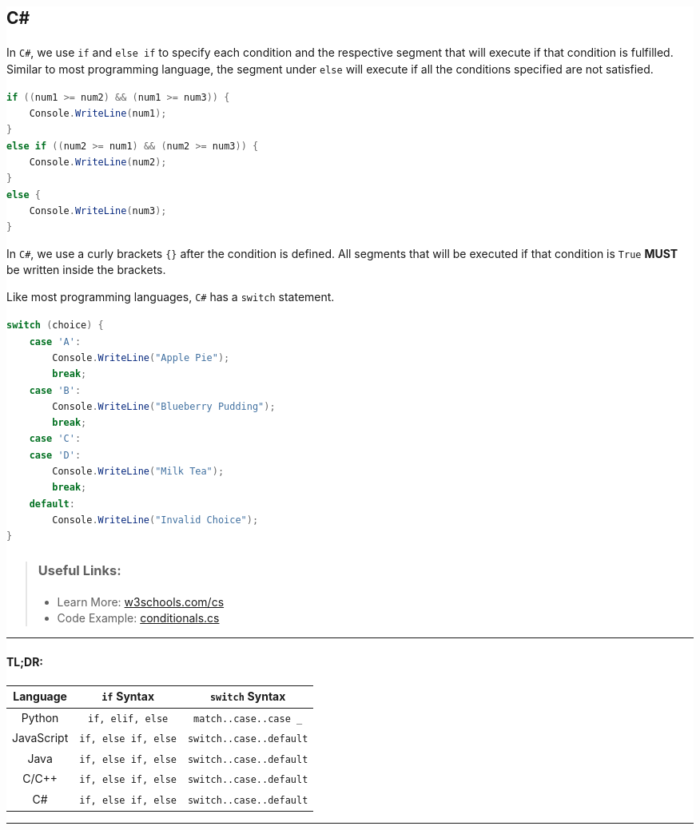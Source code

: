 ## C#

In `C#`, we use `if` and `else if` to specify each condition and the respective segment that will execute if that condition is fulfilled. Similar to most programming language, the segment under `else` will execute if all the conditions specified are not satisfied.

```c#
if ((num1 >= num2) && (num1 >= num3)) {
    Console.WriteLine(num1);
}
else if ((num2 >= num1) && (num2 >= num3)) {
    Console.WriteLine(num2);
}
else {
    Console.WriteLine(num3);
}
```

In `C#`, we use a curly brackets `{}` after the condition is defined. All segments that will be executed if that condition is `True` **MUST** be written inside the brackets.

Like most programming languages, `C#` has a `switch` statement.

```c#
switch (choice) {
    case 'A':
        Console.WriteLine("Apple Pie");
        break;
    case 'B':
        Console.WriteLine("Blueberry Pudding");
        break;
    case 'C':
    case 'D':
        Console.WriteLine("Milk Tea");
        break;
    default:
        Console.WriteLine("Invalid Choice");
}
```

> ### Useful Links:
> 
> * Learn More: [w3schools.com/cs](https://www.w3schools.com/cs/cs_conditions.php)
> * Code Example: [conditionals.cs](https://github.com/LimJY03/SyntaxComparison/blob/main/04.%20Conditionals/Sample%20Codes/conditionals.cs)

---

#### TL;DR:

| Language | `if` Syntax | `switch` Syntax |
| :---: | :---: | :---: | 
| Python | `if, elif, else` | `match..case..case _` |
| JavaScript | `if, else if, else` | `switch..case..default` |
| Java | `if, else if, else` | `switch..case..default` |
| C/C++ | `if, else if, else` | `switch..case..default` |
| C# | `if, else if, else` | `switch..case..default` |

---
